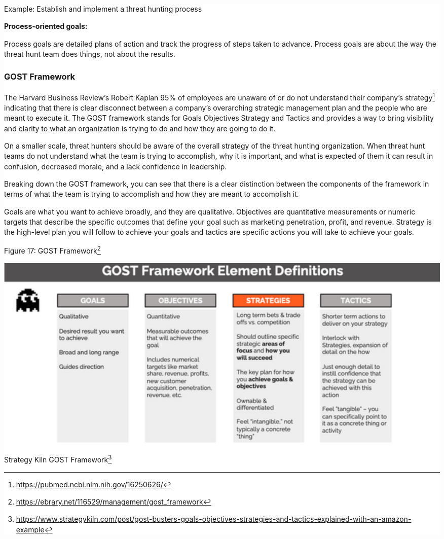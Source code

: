 Example: Establish and implement a threat hunting process

**Process-oriented goals:**

Process goals are detailed plans of action and track the progress of steps taken
to advance. Process goals are about the way the threat hunt team does things,
not about the results.

### GOST Framework

The Harvard Business Review’s Robert Kaplan 95% of employees are unaware of or
do not understand their company’s strategy[^5] indicating that there is clear
disconnect between a company’s overarching strategic management plan and the
people who are meant to execute it. The GOST framework stands for Goals
Objectives Strategy and Tactics and provides a way to bring visibility and
clarity to what an organization is trying to do and how they are going to do it.

[^5]: https://pubmed.ncbi.nlm.nih.gov/16250626/

On a smaller scale, threat hunters should be aware of the overall strategy of
the threat hunting organization. When threat hunt teams do not understand what
the team is trying to accomplish, why it is important, and what is expected of
them it can result in confusion, decreased morale, and a lack confidence in
leadership.

Breaking down the GOST framework, you can see that there is a clear distinction
between the components of the framework in terms of what the team is trying to
accomplish and how they are meant to accomplish it.

Goals are what you want to achieve broadly, and they are qualitative. Objectives
are quantitative measurements or numeric targets that describe the specific
outcomes that define your goal such as marketing penetration, profit, and
revenue. Strategy is the high-level plan you will follow to achieve your goals
and tactics are specific actions you will take to achieve your goals.

Figure 17: GOST Framework[^6]

[^6]: <https://ebrary.net/116529/management/gost_framework>

![](media/1589b30450f40983a4cf981455e04886.png)

Strategy Kiln GOST Framework[^7]

[^7]: https://www.strategykiln.com/post/gost-busters-goals-objectives-strategies-and-tactics-explained-with-an-amazon-example


[^1]: https://www.crowdstrike.com/cybersecurity-101/threat-hunting/
[^2]: https://www.trellix.com/en-us/security-awareness/operations/what-is-cyber-threat-hunting.html
[^3]: https://www.checkpoint.com/cyber-hub/cloud-security/what-is-threat-hunting/
[^4]: https://www.sans.org/white-papers/who-what-where-when-why-how-effective-threat-hunting/